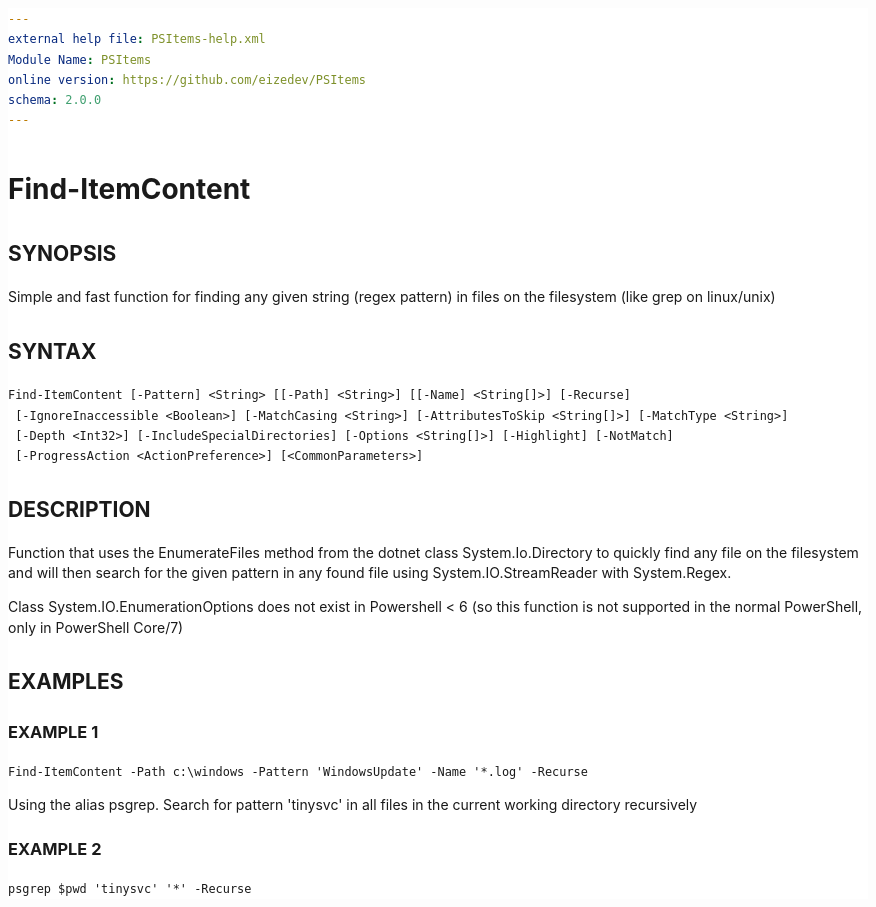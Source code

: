 ```yaml
---
external help file: PSItems-help.xml
Module Name: PSItems
online version: https://github.com/eizedev/PSItems
schema: 2.0.0
---
```


# Find-ItemContent

## SYNOPSIS

Simple and fast function for finding any given string (regex pattern) in files on the filesystem (like grep on linux/unix)

## SYNTAX

```
Find-ItemContent [-Pattern] <String> [[-Path] <String>] [[-Name] <String[]>] [-Recurse]
 [-IgnoreInaccessible <Boolean>] [-MatchCasing <String>] [-AttributesToSkip <String[]>] [-MatchType <String>]
 [-Depth <Int32>] [-IncludeSpecialDirectories] [-Options <String[]>] [-Highlight] [-NotMatch]
 [-ProgressAction <ActionPreference>] [<CommonParameters>]
```

## DESCRIPTION

Function that uses the EnumerateFiles method from the dotnet class System.Io.Directory to quickly find any file on the filesystem
and will then search for the given pattern in any found file using System.IO.StreamReader with System.Regex.

Class System.IO.EnumerationOptions does not exist in Powershell \< 6 (so this function is not supported in the normal PowerShell, only in PowerShell Core/7)

## EXAMPLES

### EXAMPLE 1

```
Find-ItemContent -Path c:\windows -Pattern 'WindowsUpdate' -Name '*.log' -Recurse
```

Using the alias psgrep.
Search for pattern 'tinysvc' in all files in the current working directory recursively

### EXAMPLE 2

```
psgrep $pwd 'tinysvc' '*' -Recurse
```
